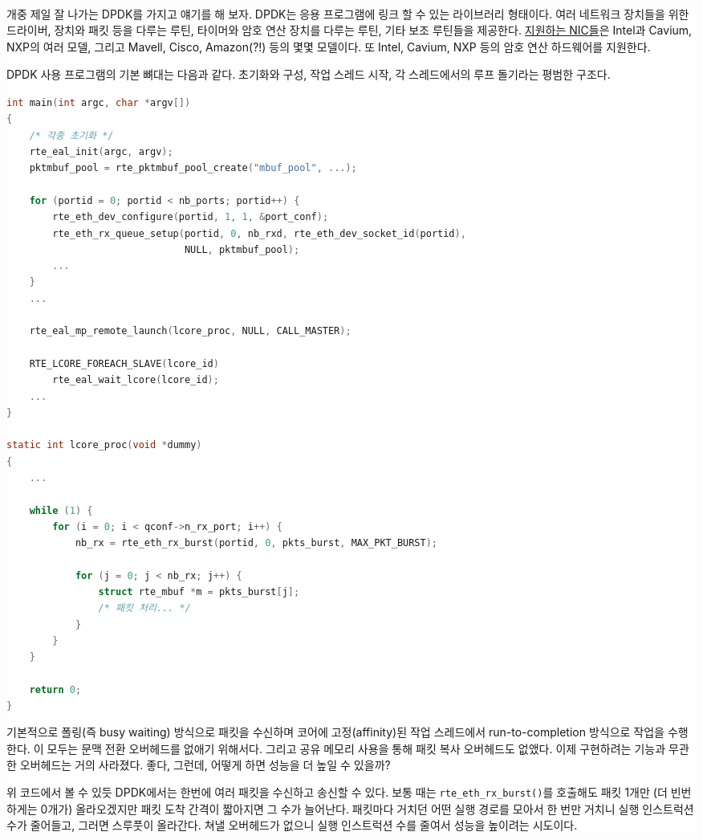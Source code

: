 개중 제일 잘 나가는 DPDK를 가지고 얘기를 해 보자. DPDK는 응용 프로그램에 링크 할 수 있는 라이브러리 형태이다. 여러 네트워크 장치들을 위한 드라이버, 장치와 패킷 등을 다루는 루틴, 타이머와 암호 연산 장치를 다루는 루틴, 기타 보조 루틴들을 제공한다. [지원하는 NIC들](http://dpdk.org/doc/nics)은 Intel과 Cavium, NXP의 여러 모델, 그리고 Mavell, Cisco, Amazon(?!) 등의 몇몇 모델이다. 또 Intel, Cavium, NXP 등의 암호 연산 하드웨어를 지원한다.

DPDK 사용 프로그램의 기본 뼈대는 다음과 같다. 초기화와 구성, 작업 스레드 시작, 각 스레드에서의 루프 돌기라는 평범한 구조다.

```c
int main(int argc, char *argv[])
{
    /* 각종 초기화 */
    rte_eal_init(argc, argv);
    pktmbuf_pool = rte_pktmbuf_pool_create("mbuf_pool", ...);

    for (portid = 0; portid < nb_ports; portid++) {
        rte_eth_dev_configure(portid, 1, 1, &port_conf);
        rte_eth_rx_queue_setup(portid, 0, nb_rxd, rte_eth_dev_socket_id(portid),
                               NULL, pktmbuf_pool);
        ...
    }
    ...

    rte_eal_mp_remote_launch(lcore_proc, NULL, CALL_MASTER);

    RTE_LCORE_FOREACH_SLAVE(lcore_id)
        rte_eal_wait_lcore(lcore_id);
    ...
}

static int lcore_proc(void *dummy)
{
    ...

    while (1) {
        for (i = 0; i < qconf->n_rx_port; i++) {
            nb_rx = rte_eth_rx_burst(portid, 0, pkts_burst, MAX_PKT_BURST);

            for (j = 0; j < nb_rx; j++) {
                struct rte_mbuf *m = pkts_burst[j];
                /* 패킷 처리... */
            }
        }
    }

    return 0;
}
```

기본적으로 폴링(즉 busy waiting) 방식으로 패킷을 수신하며 코어에 고정(affinity)된 작업 스레드에서 run-to-completion 방식으로 작업을 수행한다. 이 모두는 문맥 전환 오버헤드를 없애기 위해서다. 그리고 공유 메모리 사용을 통해 패킷 복사 오버헤드도 없앴다. 이제 구현하려는 기능과 무관한 오버헤드는 거의 사라졌다. 좋다, 그런데, 어떻게 하면 성능을 더 높일 수 있을까?

위 코드에서 볼 수 있듯 DPDK에서는 한번에 여러 패킷을 수신하고 송신할 수 있다. 보통 때는 `rte_eth_rx_burst()`를 호출해도 패킷 1개만 (더 빈번하게는 0개가) 올라오겠지만 패킷 도착 간격이 짧아지면 그 수가 늘어난다. 패킷마다 거치던 어떤 실행 경로를 모아서 한 번만 거치니 실행 인스트럭션 수가 줄어들고, 그러면 스루풋이 올라간다. 쳐낼 오버헤드가 없으니 실행 인스트럭션 수를 줄여서 성능을 높이려는 시도이다.
